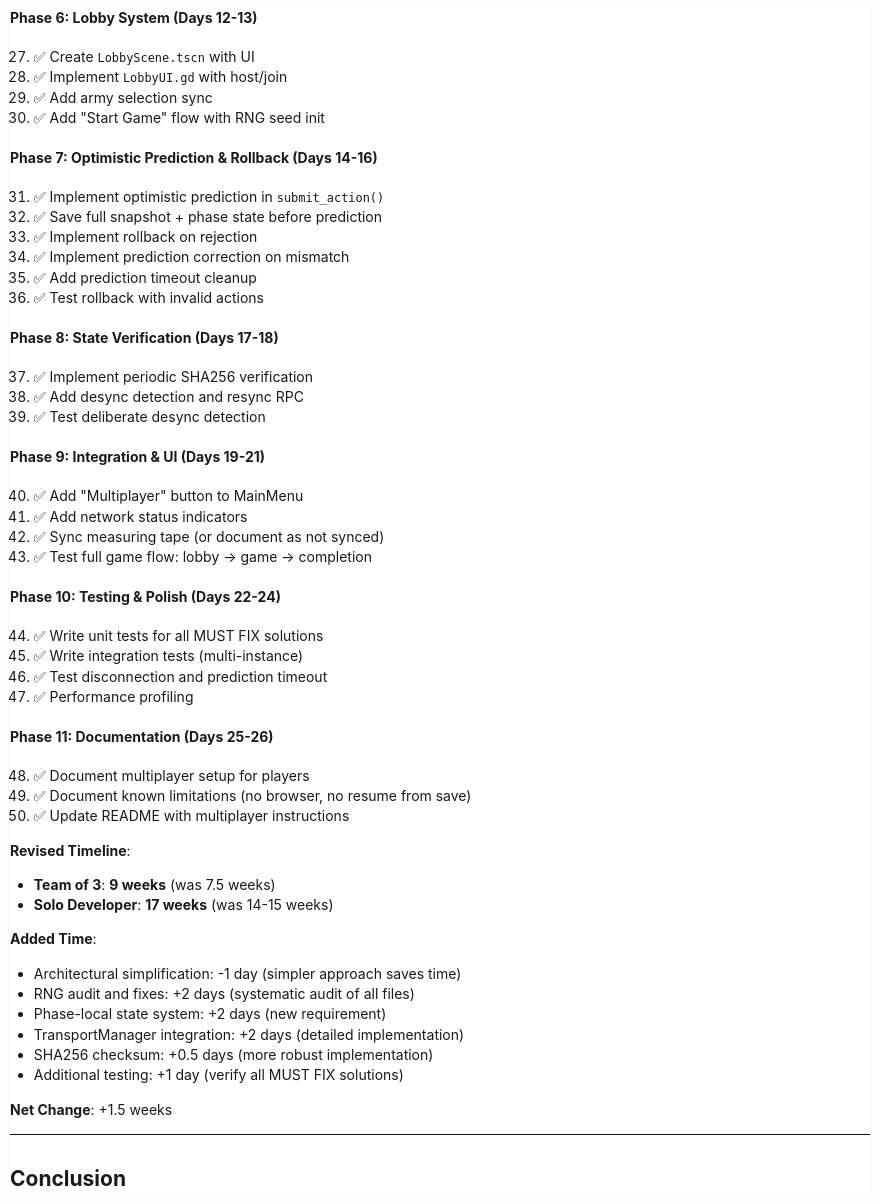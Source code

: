 #### Phase 6: Lobby System (Days 12-13)
27. ✅ Create `LobbyScene.tscn` with UI
28. ✅ Implement `LobbyUI.gd` with host/join
29. ✅ Add army selection sync
30. ✅ Add "Start Game" flow with RNG seed init

#### Phase 7: Optimistic Prediction & Rollback (Days 14-16)
31. ✅ Implement optimistic prediction in `submit_action()`
32. ✅ Save full snapshot + phase state before prediction
33. ✅ Implement rollback on rejection
34. ✅ Implement prediction correction on mismatch
35. ✅ Add prediction timeout cleanup
36. ✅ Test rollback with invalid actions

#### Phase 8: State Verification (Days 17-18)
37. ✅ Implement periodic SHA256 verification
38. ✅ Add desync detection and resync RPC
39. ✅ Test deliberate desync detection

#### Phase 9: Integration & UI (Days 19-21)
40. ✅ Add "Multiplayer" button to MainMenu
41. ✅ Add network status indicators
42. ✅ Sync measuring tape (or document as not synced)
43. ✅ Test full game flow: lobby → game → completion

#### Phase 10: Testing & Polish (Days 22-24)
44. ✅ Write unit tests for all MUST FIX solutions
45. ✅ Write integration tests (multi-instance)
46. ✅ Test disconnection and prediction timeout
47. ✅ Performance profiling

#### Phase 11: Documentation (Days 25-26)
48. ✅ Document multiplayer setup for players
49. ✅ Document known limitations (no browser, no resume from save)
50. ✅ Update README with multiplayer instructions

**Revised Timeline**:
- **Team of 3**: **9 weeks** (was 7.5 weeks)
- **Solo Developer**: **17 weeks** (was 14-15 weeks)

**Added Time**:
- Architectural simplification: -1 day (simpler approach saves time)
- RNG audit and fixes: +2 days (systematic audit of all files)
- Phase-local state system: +2 days (new requirement)
- TransportManager integration: +2 days (detailed implementation)
- SHA256 checksum: +0.5 days (more robust implementation)
- Additional testing: +1 day (verify all MUST FIX solutions)

**Net Change**: +1.5 weeks

---

## Conclusion
